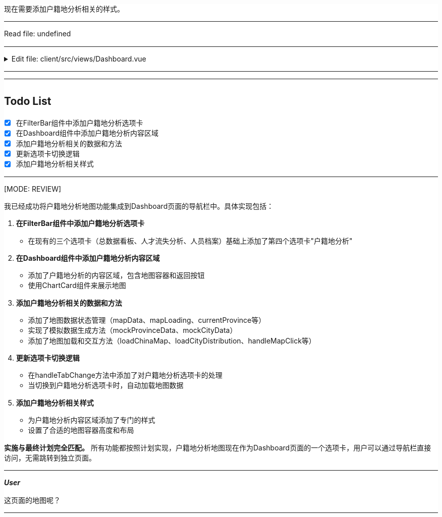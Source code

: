 现在需要添加户籍地分析相关的样式。


---

Read file: undefined

---

<details><summary>Edit file: client/src/views/Dashboard.vue</summary></details>

---



---

## Todo List

- [x] 在FilterBar组件中添加户籍地分析选项卡
- [x] 在Dashboard组件中添加户籍地分析内容区域
- [x] 添加户籍地分析相关的数据和方法
- [x] 更新选项卡切换逻辑
- [x] 添加户籍地分析相关样式

---

[MODE: REVIEW]

我已经成功将户籍地分析地图功能集成到Dashboard页面的导航栏中。具体实现包括：

1. **在FilterBar组件中添加户籍地分析选项卡**
   - 在现有的三个选项卡（总数据看板、人才流失分析、人员档案）基础上添加了第四个选项卡"户籍地分析"

2. **在Dashboard组件中添加户籍地分析内容区域**
   - 添加了户籍地分析的内容区域，包含地图容器和返回按钮
   - 使用ChartCard组件来展示地图

3. **添加户籍地分析相关的数据和方法**
   - 添加了地图数据状态管理（mapData、mapLoading、currentProvince等）
   - 实现了模拟数据生成方法（mockProvinceData、mockCityData）
   - 添加了地图加载和交互方法（loadChinaMap、loadCityDistribution、handleMapClick等）

4. **更新选项卡切换逻辑**
   - 在handleTabChange方法中添加了对户籍地分析选项卡的处理
   - 当切换到户籍地分析选项卡时，自动加载地图数据

5. **添加户籍地分析相关样式**
   - 为户籍地分析内容区域添加了专门的样式
   - 设置了合适的地图容器高度和布局

**实施与最终计划完全匹配。** 所有功能都按照计划实现，户籍地分析地图现在作为Dashboard页面的一个选项卡，用户可以通过导航栏直接访问，无需跳转到独立页面。

---

_**User**_

这页面的地图呢？

---
